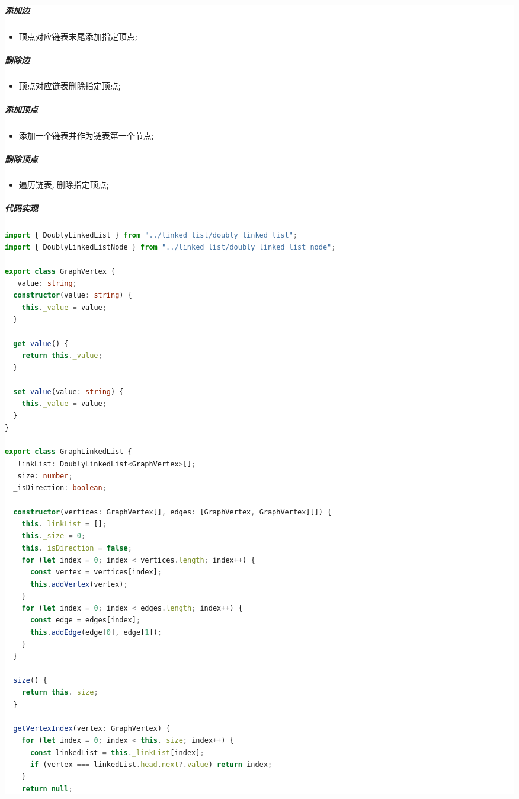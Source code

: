 ##### 添加边

- 顶点对应链表末尾添加指定顶点;

##### 删除边

- 顶点对应链表删除指定顶点;

##### 添加顶点

- 添加一个链表并作为链表第一个节点;

##### 删除顶点

- 遍历链表, 删除指定顶点;

##### 代码实现

```typescript
import { DoublyLinkedList } from "../linked_list/doubly_linked_list";
import { DoublyLinkedListNode } from "../linked_list/doubly_linked_list_node";

export class GraphVertex {
  _value: string;
  constructor(value: string) {
    this._value = value;
  }

  get value() {
    return this._value;
  }

  set value(value: string) {
    this._value = value;
  }
}

export class GraphLinkedList {
  _linkList: DoublyLinkedList<GraphVertex>[];
  _size: number;
  _isDirection: boolean;

  constructor(vertices: GraphVertex[], edges: [GraphVertex, GraphVertex][]) {
    this._linkList = [];
    this._size = 0;
    this._isDirection = false;
    for (let index = 0; index < vertices.length; index++) {
      const vertex = vertices[index];
      this.addVertex(vertex);
    }
    for (let index = 0; index < edges.length; index++) {
      const edge = edges[index];
      this.addEdge(edge[0], edge[1]);
    }
  }

  size() {
    return this._size;
  }

  getVertexIndex(vertex: GraphVertex) {
    for (let index = 0; index < this._size; index++) {
      const linkedList = this._linkList[index];
      if (vertex === linkedList.head.next?.value) return index;
    }
    return null;
```